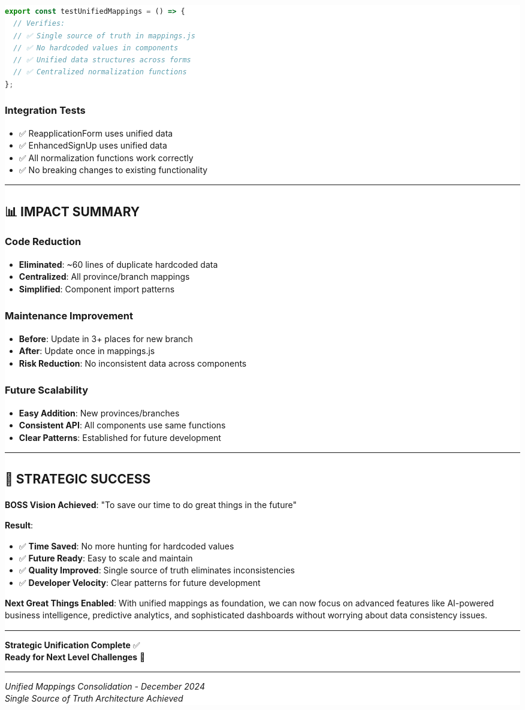 ```javascript
export const testUnifiedMappings = () => {
  // Verifies:
  // ✅ Single source of truth in mappings.js
  // ✅ No hardcoded values in components
  // ✅ Unified data structures across forms
  // ✅ Centralized normalization functions
};
```

### **Integration Tests**

- ✅ ReapplicationForm uses unified data
- ✅ EnhancedSignUp uses unified data
- ✅ All normalization functions work correctly
- ✅ No breaking changes to existing functionality

---

## 📊 **IMPACT SUMMARY**

### **Code Reduction**

- **Eliminated**: ~60 lines of duplicate hardcoded data
- **Centralized**: All province/branch mappings
- **Simplified**: Component import patterns

### **Maintenance Improvement**

- **Before**: Update in 3+ places for new branch
- **After**: Update once in mappings.js
- **Risk Reduction**: No inconsistent data across components

### **Future Scalability**

- **Easy Addition**: New provinces/branches
- **Consistent API**: All components use same functions
- **Clear Patterns**: Established for future development

---

## 🎯 **STRATEGIC SUCCESS**

**BOSS Vision Achieved**: "To save our time to do great things in the future"

**Result**:

- ✅ **Time Saved**: No more hunting for hardcoded values
- ✅ **Future Ready**: Easy to scale and maintain
- ✅ **Quality Improved**: Single source of truth eliminates inconsistencies
- ✅ **Developer Velocity**: Clear patterns for future development

**Next Great Things Enabled**: With unified mappings as foundation, we can now focus on advanced features like AI-powered business intelligence, predictive analytics, and sophisticated dashboards without worrying about data consistency issues.

---

**Strategic Unification Complete** ✅  
**Ready for Next Level Challenges** 🚀

---

_Unified Mappings Consolidation - December 2024_  
_Single Source of Truth Architecture Achieved_
